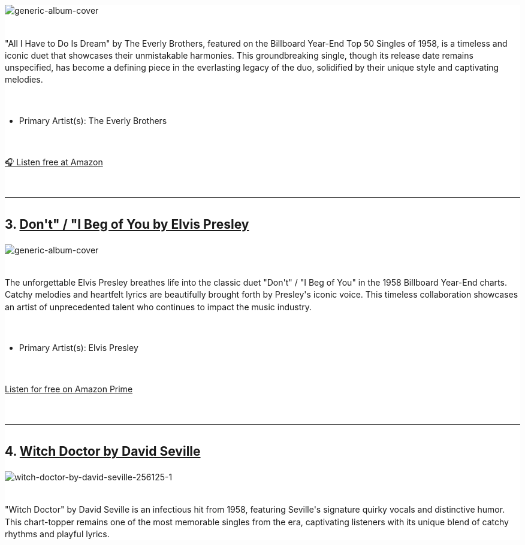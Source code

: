 <div class="image"><img alt="generic-album-cover" height="540" src="https://imagedelivery.net/vy2bglCGN6hEeWOnSe2c7A/generic-album-cover/h=540,fit=pad,background=black"/></div>

<br>

"All I Have to Do Is Dream" by The Everly Brothers, featured on the Billboard Year-End Top 50 Singles of 1958, is a timeless and iconic duet that showcases their unmistakable harmonies. This groundbreaking single, though its release date remains unspecified, has become a defining piece in the everlasting legacy of the duo, solidified by their unique style and captivating melodies.

<br>

- Primary Artist(s): The Everly Brothers

<br>

[🎧 Listen free at Amazon](https://serp.ly/amazonprime)

<br>

<hr>

## 3. [Don't" / "I Beg of You by Elvis Presley](https://serp.ly/amazon/Don%27t%22+%2F+%22I+Beg+of+You+by+Elvis+Presley?i=digital-music)

<div class="image"><img alt="generic-album-cover" height="540" src="https://imagedelivery.net/vy2bglCGN6hEeWOnSe2c7A/generic-album-cover/h=540,fit=pad,background=black"/></div>

<br>

The unforgettable Elvis Presley breathes life into the classic duet "Don't" / "I Beg of You" in the 1958 Billboard Year-End charts. Catchy melodies and heartfelt lyrics are beautifully brought forth by Presley's iconic voice. This timeless collaboration showcases an artist of unprecedented talent who continues to impact the music industry.

<br>

- Primary Artist(s): Elvis Presley

<br>

[Listen for free on Amazon Prime](https://serp.ly/amazonprime)

<br>

<hr>

## 4. [Witch Doctor by David Seville](https://serp.ly/amazon/Witch+Doctor+by%C2%A0David%C2%A0Seville?i=digital-music)

<div class="image"><img alt="witch-doctor-by-david-seville-256125-1" height="540" src="https://imagedelivery.net/XRNHhJkVKCwA1q8dBxfEtw/witch-doctor-by-david-seville-256125-1/h=540,fit=pad,background=black"/></div>

<br>

"Witch Doctor" by David Seville is an infectious hit from 1958, featuring Seville's signature quirky vocals and distinctive humor. This chart-topper remains one of the most memorable singles from the era, captivating listeners with its unique blend of catchy rhythms and playful lyrics.
